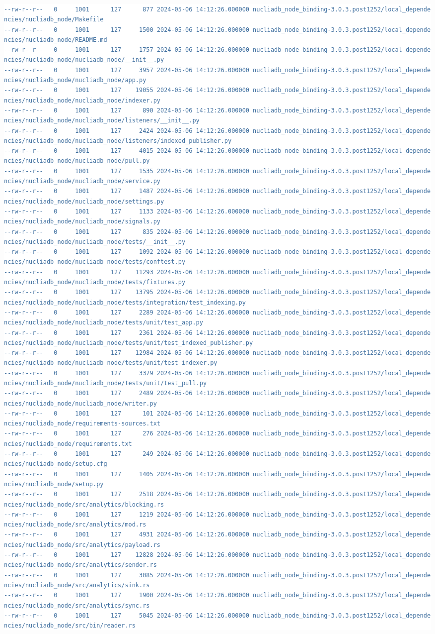 ```diff
--rw-r--r--   0     1001      127      877 2024-05-06 14:12:26.000000 nucliadb_node_binding-3.0.3.post1252/local_dependencies/nucliadb_node/Makefile
--rw-r--r--   0     1001      127     1500 2024-05-06 14:12:26.000000 nucliadb_node_binding-3.0.3.post1252/local_dependencies/nucliadb_node/README.md
--rw-r--r--   0     1001      127     1757 2024-05-06 14:12:26.000000 nucliadb_node_binding-3.0.3.post1252/local_dependencies/nucliadb_node/nucliadb_node/__init__.py
--rw-r--r--   0     1001      127     3957 2024-05-06 14:12:26.000000 nucliadb_node_binding-3.0.3.post1252/local_dependencies/nucliadb_node/nucliadb_node/app.py
--rw-r--r--   0     1001      127    19055 2024-05-06 14:12:26.000000 nucliadb_node_binding-3.0.3.post1252/local_dependencies/nucliadb_node/nucliadb_node/indexer.py
--rw-r--r--   0     1001      127      890 2024-05-06 14:12:26.000000 nucliadb_node_binding-3.0.3.post1252/local_dependencies/nucliadb_node/nucliadb_node/listeners/__init__.py
--rw-r--r--   0     1001      127     2424 2024-05-06 14:12:26.000000 nucliadb_node_binding-3.0.3.post1252/local_dependencies/nucliadb_node/nucliadb_node/listeners/indexed_publisher.py
--rw-r--r--   0     1001      127     4015 2024-05-06 14:12:26.000000 nucliadb_node_binding-3.0.3.post1252/local_dependencies/nucliadb_node/nucliadb_node/pull.py
--rw-r--r--   0     1001      127     1535 2024-05-06 14:12:26.000000 nucliadb_node_binding-3.0.3.post1252/local_dependencies/nucliadb_node/nucliadb_node/service.py
--rw-r--r--   0     1001      127     1487 2024-05-06 14:12:26.000000 nucliadb_node_binding-3.0.3.post1252/local_dependencies/nucliadb_node/nucliadb_node/settings.py
--rw-r--r--   0     1001      127     1133 2024-05-06 14:12:26.000000 nucliadb_node_binding-3.0.3.post1252/local_dependencies/nucliadb_node/nucliadb_node/signals.py
--rw-r--r--   0     1001      127      835 2024-05-06 14:12:26.000000 nucliadb_node_binding-3.0.3.post1252/local_dependencies/nucliadb_node/nucliadb_node/tests/__init__.py
--rw-r--r--   0     1001      127     1092 2024-05-06 14:12:26.000000 nucliadb_node_binding-3.0.3.post1252/local_dependencies/nucliadb_node/nucliadb_node/tests/conftest.py
--rw-r--r--   0     1001      127    11293 2024-05-06 14:12:26.000000 nucliadb_node_binding-3.0.3.post1252/local_dependencies/nucliadb_node/nucliadb_node/tests/fixtures.py
--rw-r--r--   0     1001      127    13795 2024-05-06 14:12:26.000000 nucliadb_node_binding-3.0.3.post1252/local_dependencies/nucliadb_node/nucliadb_node/tests/integration/test_indexing.py
--rw-r--r--   0     1001      127     2289 2024-05-06 14:12:26.000000 nucliadb_node_binding-3.0.3.post1252/local_dependencies/nucliadb_node/nucliadb_node/tests/unit/test_app.py
--rw-r--r--   0     1001      127     2361 2024-05-06 14:12:26.000000 nucliadb_node_binding-3.0.3.post1252/local_dependencies/nucliadb_node/nucliadb_node/tests/unit/test_indexed_publisher.py
--rw-r--r--   0     1001      127    12984 2024-05-06 14:12:26.000000 nucliadb_node_binding-3.0.3.post1252/local_dependencies/nucliadb_node/nucliadb_node/tests/unit/test_indexer.py
--rw-r--r--   0     1001      127     3379 2024-05-06 14:12:26.000000 nucliadb_node_binding-3.0.3.post1252/local_dependencies/nucliadb_node/nucliadb_node/tests/unit/test_pull.py
--rw-r--r--   0     1001      127     2489 2024-05-06 14:12:26.000000 nucliadb_node_binding-3.0.3.post1252/local_dependencies/nucliadb_node/nucliadb_node/writer.py
--rw-r--r--   0     1001      127      101 2024-05-06 14:12:26.000000 nucliadb_node_binding-3.0.3.post1252/local_dependencies/nucliadb_node/requirements-sources.txt
--rw-r--r--   0     1001      127      276 2024-05-06 14:12:26.000000 nucliadb_node_binding-3.0.3.post1252/local_dependencies/nucliadb_node/requirements.txt
--rw-r--r--   0     1001      127      249 2024-05-06 14:12:26.000000 nucliadb_node_binding-3.0.3.post1252/local_dependencies/nucliadb_node/setup.cfg
--rw-r--r--   0     1001      127     1405 2024-05-06 14:12:26.000000 nucliadb_node_binding-3.0.3.post1252/local_dependencies/nucliadb_node/setup.py
--rw-r--r--   0     1001      127     2518 2024-05-06 14:12:26.000000 nucliadb_node_binding-3.0.3.post1252/local_dependencies/nucliadb_node/src/analytics/blocking.rs
--rw-r--r--   0     1001      127     1219 2024-05-06 14:12:26.000000 nucliadb_node_binding-3.0.3.post1252/local_dependencies/nucliadb_node/src/analytics/mod.rs
--rw-r--r--   0     1001      127     4931 2024-05-06 14:12:26.000000 nucliadb_node_binding-3.0.3.post1252/local_dependencies/nucliadb_node/src/analytics/payload.rs
--rw-r--r--   0     1001      127    12828 2024-05-06 14:12:26.000000 nucliadb_node_binding-3.0.3.post1252/local_dependencies/nucliadb_node/src/analytics/sender.rs
--rw-r--r--   0     1001      127     3085 2024-05-06 14:12:26.000000 nucliadb_node_binding-3.0.3.post1252/local_dependencies/nucliadb_node/src/analytics/sink.rs
--rw-r--r--   0     1001      127     1900 2024-05-06 14:12:26.000000 nucliadb_node_binding-3.0.3.post1252/local_dependencies/nucliadb_node/src/analytics/sync.rs
--rw-r--r--   0     1001      127     5045 2024-05-06 14:12:26.000000 nucliadb_node_binding-3.0.3.post1252/local_dependencies/nucliadb_node/src/bin/reader.rs
```